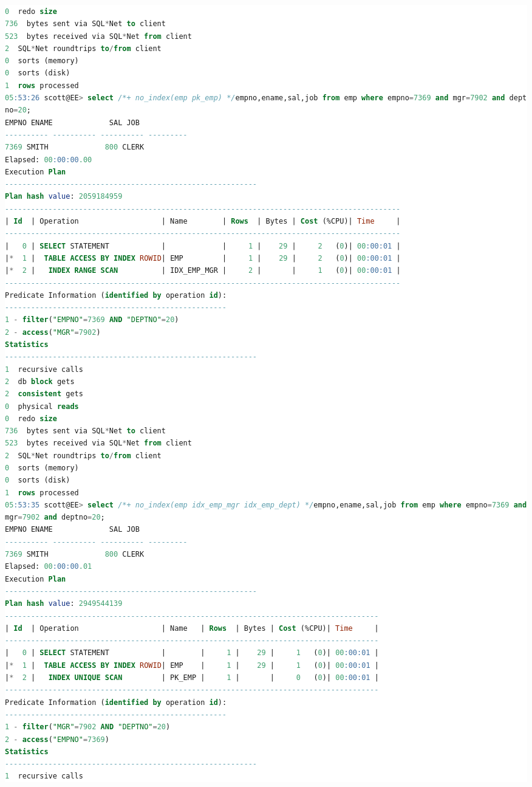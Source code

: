 ```sql
0  redo size
736  bytes sent via SQL*Net to client
523  bytes received via SQL*Net from client
2  SQL*Net roundtrips to/from client
0  sorts (memory)
0  sorts (disk)
1  rows processed
05:53:26 scott@EE> select /*+ no_index(emp pk_emp) */empno,ename,sal,job from emp where empno=7369 and mgr=7902 and deptno=20;
EMPNO ENAME             SAL JOB
---------- ---------- ---------- ---------
7369 SMITH             800 CLERK
Elapsed: 00:00:00.00
Execution Plan
----------------------------------------------------------
Plan hash value: 2059184959
-------------------------------------------------------------------------------------------
| Id  | Operation                   | Name        | Rows  | Bytes | Cost (%CPU)| Time     |
-------------------------------------------------------------------------------------------
|   0 | SELECT STATEMENT            |             |     1 |    29 |     2   (0)| 00:00:01 |
|*  1 |  TABLE ACCESS BY INDEX ROWID| EMP         |     1 |    29 |     2   (0)| 00:00:01 |
|*  2 |   INDEX RANGE SCAN          | IDX_EMP_MGR |     2 |       |     1   (0)| 00:00:01 |
-------------------------------------------------------------------------------------------
Predicate Information (identified by operation id):
---------------------------------------------------
1 - filter("EMPNO"=7369 AND "DEPTNO"=20)
2 - access("MGR"=7902)
Statistics
----------------------------------------------------------
1  recursive calls
2  db block gets
2  consistent gets
0  physical reads
0  redo size
736  bytes sent via SQL*Net to client
523  bytes received via SQL*Net from client
2  SQL*Net roundtrips to/from client
0  sorts (memory)
0  sorts (disk)
1  rows processed
05:53:35 scott@EE> select /*+ no_index(emp idx_emp_mgr idx_emp_dept) */empno,ename,sal,job from emp where empno=7369 and mgr=7902 and deptno=20;
EMPNO ENAME             SAL JOB
---------- ---------- ---------- ---------
7369 SMITH             800 CLERK
Elapsed: 00:00:00.01
Execution Plan
----------------------------------------------------------
Plan hash value: 2949544139
--------------------------------------------------------------------------------------
| Id  | Operation                   | Name   | Rows  | Bytes | Cost (%CPU)| Time     |
--------------------------------------------------------------------------------------
|   0 | SELECT STATEMENT            |        |     1 |    29 |     1   (0)| 00:00:01 |
|*  1 |  TABLE ACCESS BY INDEX ROWID| EMP    |     1 |    29 |     1   (0)| 00:00:01 |
|*  2 |   INDEX UNIQUE SCAN         | PK_EMP |     1 |       |     0   (0)| 00:00:01 |
--------------------------------------------------------------------------------------
Predicate Information (identified by operation id):
---------------------------------------------------
1 - filter("MGR"=7902 AND "DEPTNO"=20)
2 - access("EMPNO"=7369)
Statistics
----------------------------------------------------------
1  recursive calls
```